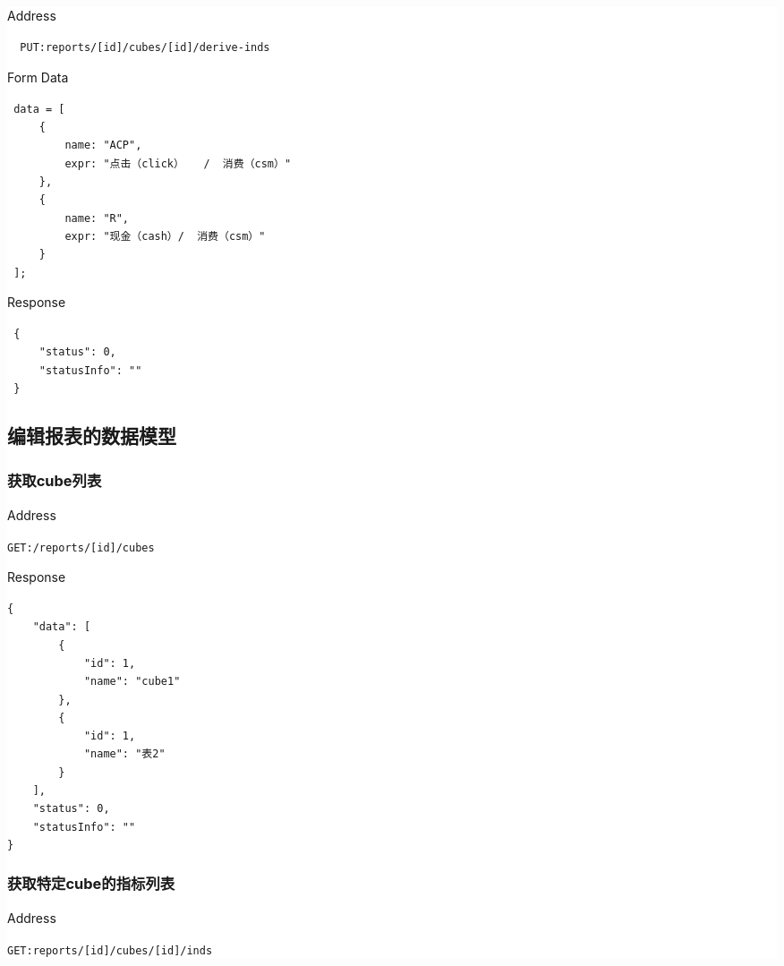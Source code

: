 Address

      PUT:reports/[id]/cubes/[id]/derive-inds

Form Data

     data = [
         {
             name: "ACP",
             expr: "点击（click）   /  消费（csm）"
         },
         {
             name: "R",
             expr: "现金（cash）/  消费（csm）"
         }
     ];

Response

     {
         "status": 0,
         "statusInfo": ""
     }

## 编辑报表的数据模型 ##

### 获取cube列表 ###

Address

    GET:/reports/[id]/cubes

Response

    {
        "data": [
            {
                "id": 1,
                "name": "cube1"
            },
            {
                "id": 1,
                "name": "表2"
            }
        ],
        "status": 0,
        "statusInfo": ""
    }

### 获取特定cube的指标列表 ###

Address

    GET:reports/[id]/cubes/[id]/inds
